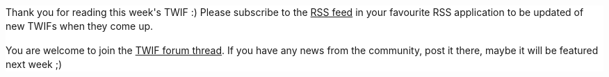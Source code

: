 
Thank you for reading this week's TWIF :)
Please subscribe to the [RSS feed](https://f-droid.org/news/) in your favourite RSS application to be updated of new TWIFs when they come up.


You are welcome to join the [TWIF forum thread](https://forum.f-droid.org/t/new-twif-submission-thread/23546). If you have any news from the community, post it there, maybe it will be featured next week ;)
